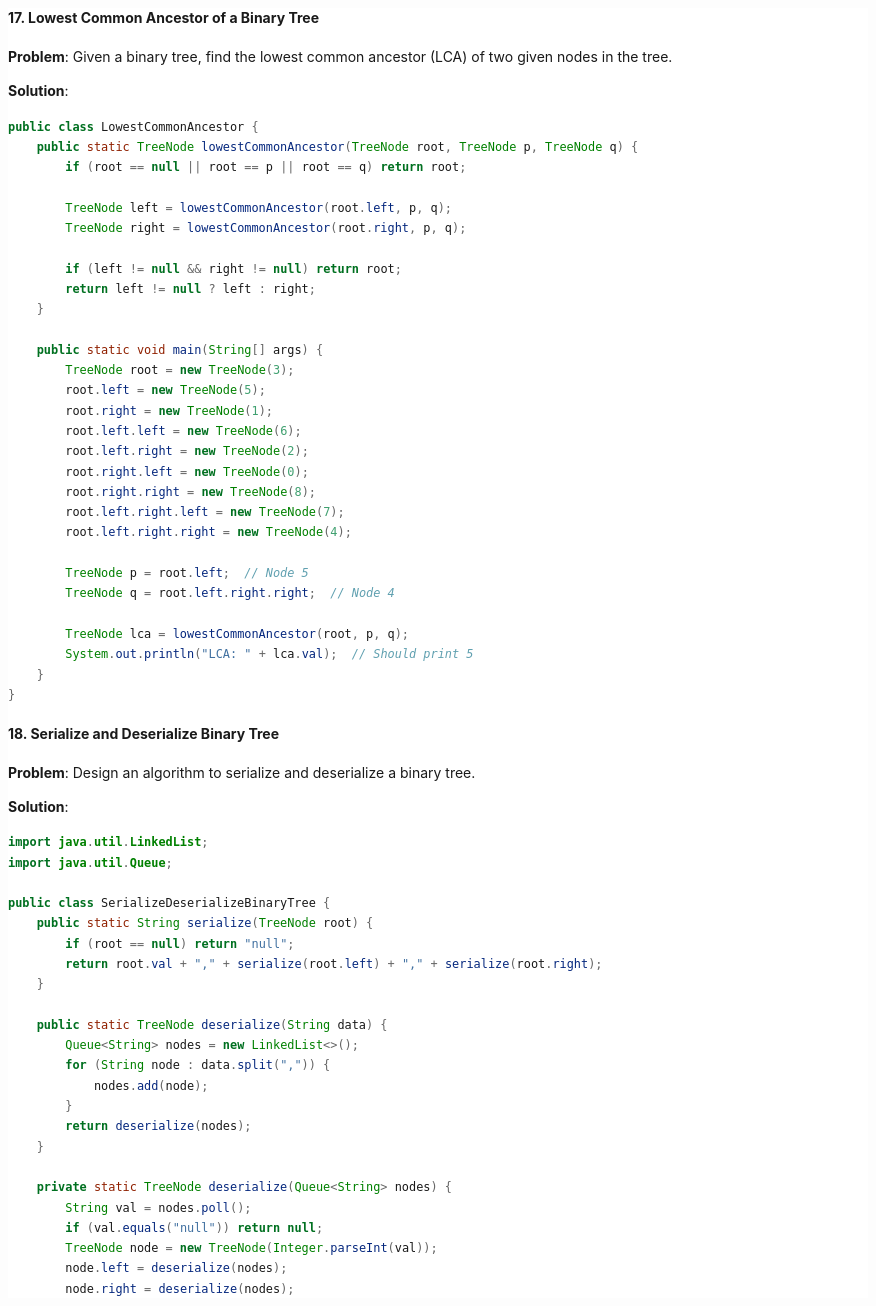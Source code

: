 #### 17. Lowest Common Ancestor of a Binary Tree
**Problem**: Given a binary tree, find the lowest common ancestor (LCA) of two given nodes in the tree.

**Solution**:
```java
public class LowestCommonAncestor {
    public static TreeNode lowestCommonAncestor(TreeNode root, TreeNode p, TreeNode q) {
        if (root == null || root == p || root == q) return root;

        TreeNode left = lowestCommonAncestor(root.left, p, q);
        TreeNode right = lowestCommonAncestor(root.right, p, q);

        if (left != null && right != null) return root;
        return left != null ? left : right;
    }

    public static void main(String[] args) {
        TreeNode root = new TreeNode(3);
        root.left = new TreeNode(5);
        root.right = new TreeNode(1);
        root.left.left = new TreeNode(6);
        root.left.right = new TreeNode(2);
        root.right.left = new TreeNode(0);
        root.right.right = new TreeNode(8);
        root.left.right.left = new TreeNode(7);
        root.left.right.right = new TreeNode(4);

        TreeNode p = root.left;  // Node 5
        TreeNode q = root.left.right.right;  // Node 4

        TreeNode lca = lowestCommonAncestor(root, p, q);
        System.out.println("LCA: " + lca.val);  // Should print 5
    }
}
```

#### 18. Serialize and Deserialize Binary Tree
**Problem**: Design an algorithm to serialize and deserialize a binary tree.

**Solution**:
```java
import java.util.LinkedList;
import java.util.Queue;

public class SerializeDeserializeBinaryTree {
    public static String serialize(TreeNode root) {
        if (root == null) return "null";
        return root.val + "," + serialize(root.left) + "," + serialize(root.right);
    }

    public static TreeNode deserialize(String data) {
        Queue<String> nodes = new LinkedList<>();
        for (String node : data.split(",")) {
            nodes.add(node);
        }
        return deserialize(nodes);
    }

    private static TreeNode deserialize(Queue<String> nodes) {
        String val = nodes.poll();
        if (val.equals("null")) return null;
        TreeNode node = new TreeNode(Integer.parseInt(val));
        node.left = deserialize(nodes);
        node.right = deserialize(nodes);
```